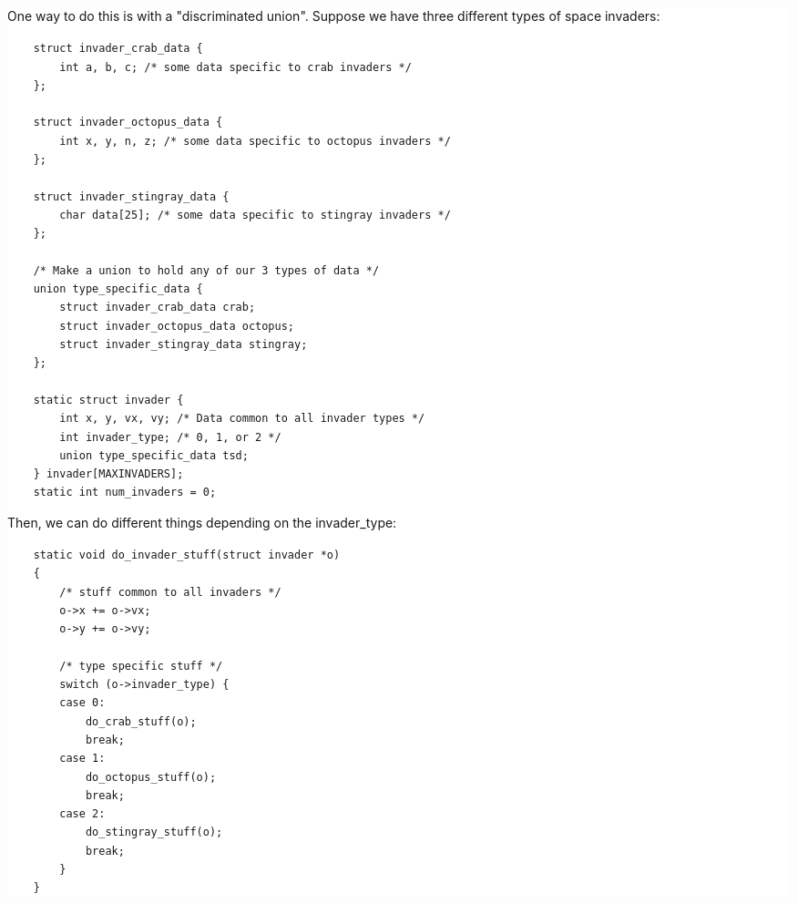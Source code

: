 One way to do this is with a "discriminated union".  Suppose
we have three different types of space invaders:

```
	struct invader_crab_data {
		int a, b, c; /* some data specific to crab invaders */
	};

	struct invader_octopus_data {
		int x, y, n, z; /* some data specific to octopus invaders */
	};

	struct invader_stingray_data {
		char data[25]; /* some data specific to stingray invaders */
	};

	/* Make a union to hold any of our 3 types of data */
	union type_specific_data {
		struct invader_crab_data crab;
		struct invader_octopus_data octopus;
		struct invader_stingray_data stingray;
	};

	static struct invader {
		int x, y, vx, vy; /* Data common to all invader types */
		int invader_type; /* 0, 1, or 2 */
		union type_specific_data tsd;
	} invader[MAXINVADERS];
	static int num_invaders = 0;
```

Then, we can do different things depending on the invader_type:

```
	static void do_invader_stuff(struct invader *o)
	{
		/* stuff common to all invaders */
		o->x += o->vx;
		o->y += o->vy;

		/* type specific stuff */
		switch (o->invader_type) {
		case 0:
			do_crab_stuff(o);
			break;
		case 1:
			do_octopus_stuff(o);
			break;
		case 2:
			do_stingray_stuff(o);
			break;
		}
	}
```
		